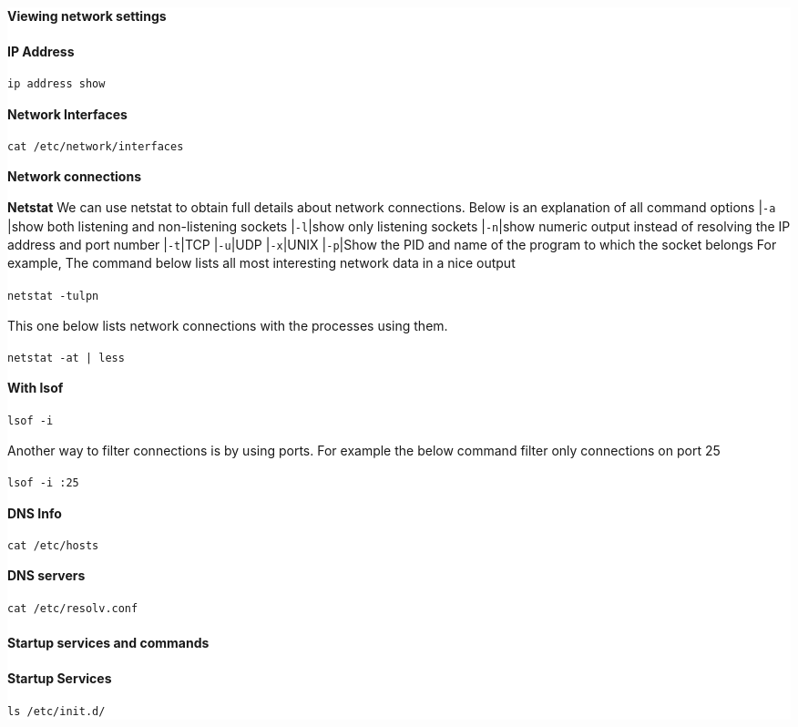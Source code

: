 #### Viewing network settings

**IP Address**

```
ip address show
```

**Network Interfaces**

```
cat /etc/network/interfaces
```

**Network connections**

**Netstat** We can use netstat to obtain full details about network connections. Below is an explanation of all command options |`-a`|show both listening and non-listening sockets |`-l`|show only listening sockets |`-n`|show numeric output instead of resolving the IP address and port number |`-t`|TCP |`-u`|UDP |`-x`|UNIX |`-p`|Show the PID and name of the program to which the socket belongs For example, The command below lists all most interesting network data in a nice output

```
netstat -tulpn
```

This one below lists network connections with the processes using them.

```
netstat -at | less
```

**With lsof**

```
lsof -i
```

Another way to filter connections is by using ports. For example the below command filter only connections on port 25

```
lsof -i :25
```

**DNS Info**

```
cat /etc/hosts
```

**DNS servers**

```
cat /etc/resolv.conf
```

#### Startup services and commands

**Startup Services**

```
ls /etc/init.d/
```
